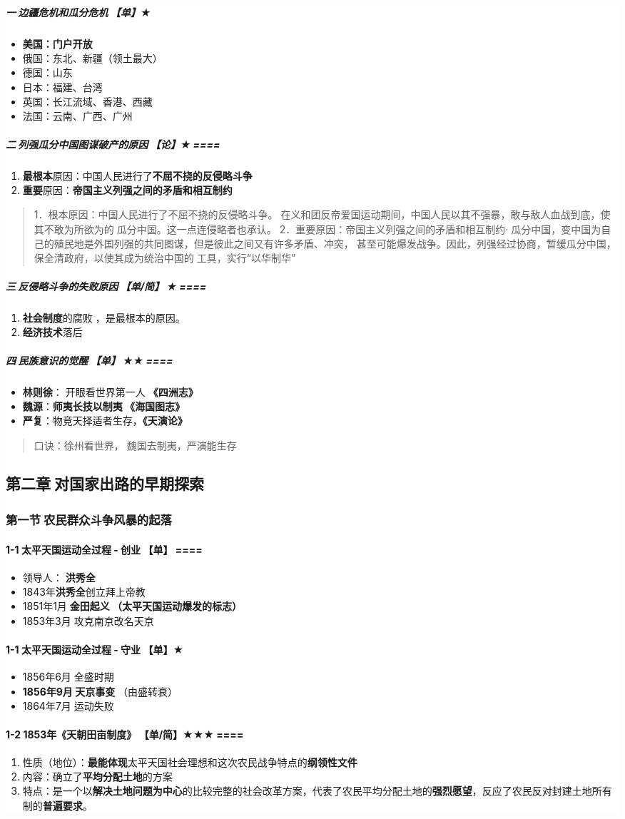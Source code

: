 ##### 一 边疆危机和瓜分危机 【单】★

- **美国：门户开放**
- 俄国：东北、新疆（领土最大）
- 德国：山东
- 日本：福建、台湾
- 英国：长江流域、香港、西藏
- 法国：云南、广西、广州

##### 二 列强瓜分中国图谋破产的原因 【论】★  ====

1. **最根本**原因：中国人民进行了**不屈不挠的反侵略斗争**
2. **重要**原因：**帝国主义列强之间的矛盾和相互制约**

> 1．根本原因：中国人民进行了不屈不挠的反侵略斗争。
> 在义和团反帝爱国运动期间，中国人民以其不强暴，敢与敌人血战到底，使其不敢为所欲为的
> 瓜分中国。这一点连侵略者也承认。
> 2．重要原因：帝国主义列强之间的矛盾和相互制约·
> 瓜分中国，变中国为自己的殖民地是外国列强的共同图谋，但是彼此之间又有许多矛盾、冲突，
> 甚至可能爆发战争。因此，列强经过协商，暂缓瓜分中国，保全清政府，以使其成为统治中国的
> 工具，实行“以华制华”

##### 三 反侵略斗争的失败原因 【单/简】 ★    ====

1. **社会制度**的腐败 ，是最根本的原因。
2. **经济技术**落后

##### 四 民族意识的觉醒  【单】 ★★      ====

- **林则徐**： 开眼看世界第一人 **《四洲志》**
- **魏源**：**师夷长技以制夷 《海国图志》**
- **严复**：物竞天择适者生存，**《天演论》**

> 口诀：徐州看世界， 魏国去制夷，严演能生存

## 第二章 对国家出路的早期探索

### 第一节 农民群众斗争风暴的起落

#### 1-1 太平天国运动全过程 - 创业  【单】   ====

- 领导人： **洪秀全**
- 1843年**洪秀全**创立拜上帝教 
- 1851年1月 **金田起义 （太平天国运动爆发的标志）**
- 1853年3月 攻克南京改名天京

#### 1-1 太平天国运动全过程 - 守业 【单】★

- 1856年6月 全盛时期
- **1856年9月 天京事变** （由盛转衰）
- 1864年7月 运动失败

#### 1-2 1853年《天朝田亩制度》 【单/简】★★★   ====

1. 性质（地位）：**最能体现**太平天国社会理想和这次农民战争特点的**纲领性文件**
2. 内容：确立了**平均分配土地**的方案
3. 特点：是一个以**解决土地问题为中心**的比较完整的社会改革方案，代表了农民平均分配土地的**强烈愿望**，反应了农民反对封建土地所有制的**普遍要求**。
